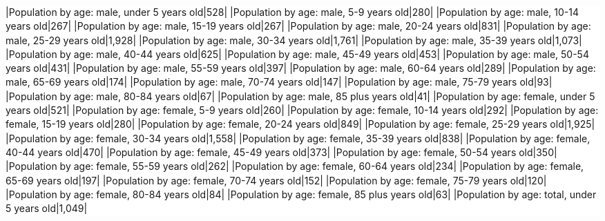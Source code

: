 |Population by age: male, under 5 years old|528|
|Population by age: male, 5-9 years old|280|
|Population by age: male, 10-14 years old|267|
|Population by age: male, 15-19 years old|267|
|Population by age: male, 20-24 years old|831|
|Population by age: male, 25-29 years old|1,928|
|Population by age: male, 30-34 years old|1,761|
|Population by age: male, 35-39 years old|1,073|
|Population by age: male, 40-44 years old|625|
|Population by age: male, 45-49 years old|453|
|Population by age: male, 50-54 years old|431|
|Population by age: male, 55-59 years old|397|
|Population by age: male, 60-64 years old|289|
|Population by age: male, 65-69 years old|174|
|Population by age: male, 70-74 years old|147|
|Population by age: male, 75-79 years old|93|
|Population by age: male, 80-84 years old|67|
|Population by age: male, 85 plus years old|41|
|Population by age: female, under 5 years old|521|
|Population by age: female, 5-9 years old|260|
|Population by age: female, 10-14 years old|292|
|Population by age: female, 15-19 years old|280|
|Population by age: female, 20-24 years old|849|
|Population by age: female, 25-29 years old|1,925|
|Population by age: female, 30-34 years old|1,558|
|Population by age: female, 35-39 years old|838|
|Population by age: female, 40-44 years old|470|
|Population by age: female, 45-49 years old|373|
|Population by age: female, 50-54 years old|350|
|Population by age: female, 55-59 years old|262|
|Population by age: female, 60-64 years old|234|
|Population by age: female, 65-69 years old|197|
|Population by age: female, 70-74 years old|152|
|Population by age: female, 75-79 years old|120|
|Population by age: female, 80-84 years old|84|
|Population by age: female, 85 plus years old|63|
|Population by age: total, under 5 years old|1,049|